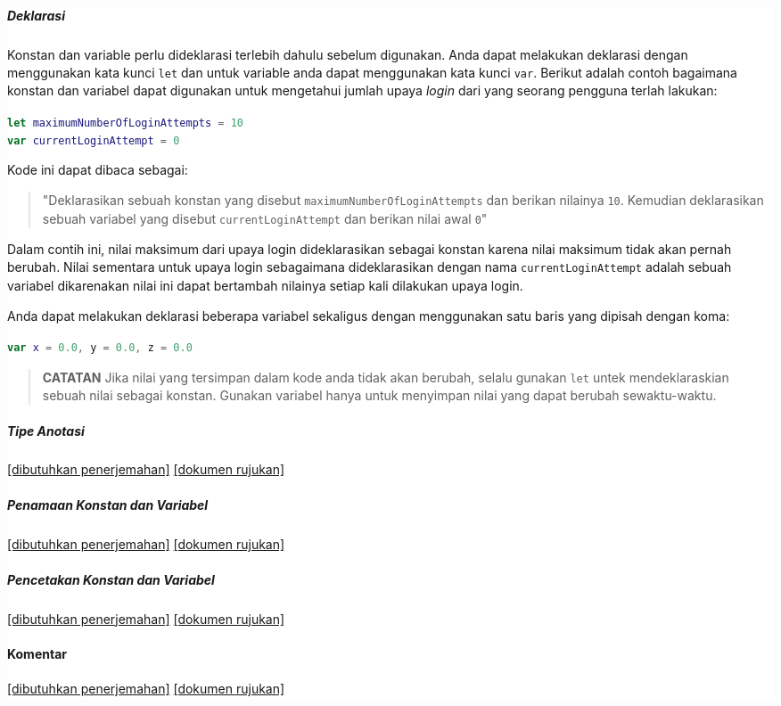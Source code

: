 ##### Deklarasi

Konstan dan variable perlu dideklarasi terlebih dahulu sebelum digunakan. Anda dapat melakukan deklarasi dengan menggunakan kata kunci `let` dan untuk variable anda dapat menggunakan kata kunci `var`. Berikut adalah contoh bagaimana konstan dan variabel dapat digunakan untuk mengetahui jumlah upaya _login_ dari yang seorang pengguna terlah lakukan:

```swift
let maximumNumberOfLoginAttempts = 10
var currentLoginAttempt = 0
```

Kode ini dapat dibaca sebagai:

> "Deklarasikan sebuah konstan yang disebut `maximumNumberOfLoginAttempts` dan berikan nilainya `10`. Kemudian deklarasikan sebuah variabel yang disebut `currentLoginAttempt` dan berikan nilai awal `0`"

Dalam contih ini, nilai maksimum dari upaya login dideklarasikan sebagai konstan karena nilai maksimum tidak akan pernah berubah. Nilai sementara untuk upaya login sebagaimana dideklarasikan dengan nama `currentLoginAttempt` adalah sebuah variabel dikarenakan nilai ini dapat bertambah nilainya setiap kali dilakukan upaya login.

Anda dapat melakukan deklarasi beberapa variabel sekaligus dengan menggunakan satu baris yang dipisah dengan koma:

```swift
var x = 0.0, y = 0.0, z = 0.0
```

> **CATATAN**
> Jika nilai yang tersimpan dalam kode anda tidak akan berubah, selalu gunakan `let` untek mendeklaraskian sebuah nilai sebagai konstan. Gunakan variabel hanya untuk menyimpan nilai yang dapat berubah sewaktu-waktu.

##### Tipe Anotasi

[[dibutuhkan penerjemahan]](https://github.com/supercomputra/pedoman-dasar-bahasa-pemrograman-swift/issues/new)
[[dokumen rujukan]](https://docs.swift.org/swift-book/LanguageGuide/TheBasics.html#ID312)

##### Penamaan Konstan dan Variabel

[[dibutuhkan penerjemahan]](https://github.com/supercomputra/pedoman-dasar-bahasa-pemrograman-swift/issues/new)
[[dokumen rujukan]](https://docs.swift.org/swift-book/LanguageGuide/BasicOperators.html#ID313)

##### Pencetakan Konstan dan Variabel

[[dibutuhkan penerjemahan]](https://github.com/supercomputra/pedoman-dasar-bahasa-pemrograman-swift/issues/new)
[[dokumen rujukan]](https://docs.swift.org/swift-book/LanguageGuide/BasicOperators.html#ID314)

#### Komentar

[[dibutuhkan penerjemahan]](https://github.com/supercomputra/pedoman-dasar-bahasa-pemrograman-swift/issues/new)
[[dokumen rujukan]](https://docs.swift.org/swift-book/LanguageGuide/BasicOperators.html#ID315)
